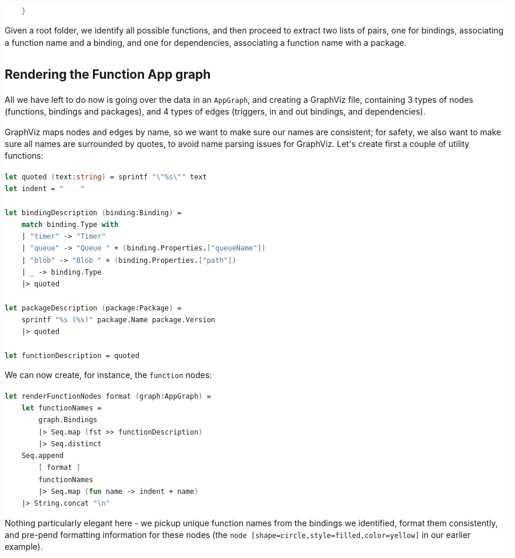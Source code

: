 ``` fsharp
    }
```

Given a root folder, we identify all possible functions, and then proceed to extract two lists of pairs, one for bindings, associating a function name and a binding, and one for dependencies, associating a function name with a package.

## Rendering the Function App graph

All we have left to do now is going over the data in an `AppGraph`, and creating a GraphViz file, containing 3 types of nodes (functions, bindings and packages), and 4 types of edges (triggers, in and out bindings, and dependencies).

GraphViz maps nodes and edges by name, so we want to make sure our names are consistent; for safety, we also want to make sure all names are surrounded by quotes, to avoid name parsing issues for GraphViz. Let's create first a couple of utility functions:

``` fsharp
let quoted (text:string) = sprintf "\"%s\"" text
let indent = "    "

let bindingDescription (binding:Binding) =
    match binding.Type with
    | "timer" -> "Timer"
    | "queue" -> "Queue " + (binding.Properties.["queueName"])
    | "blob" -> "Blob " + (binding.Properties.["path"])
    | _ -> binding.Type
    |> quoted

let packageDescription (package:Package) =
    sprintf "%s (%s)" package.Name package.Version
    |> quoted

let functionDescription = quoted
```

We can now create, for instance, the `function` nodes:

``` fsharp
let renderFunctionNodes format (graph:AppGraph) =
    let functionNames = 
        graph.Bindings
        |> Seq.map (fst >> functionDescription)
        |> Seq.distinct
    Seq.append
        [ format ]
        functionNames 
        |> Seq.map (fun name -> indent + name) 
    |> String.concat "\n"
```

Nothing particularly elegant here - we pickup unique function names from the bindings we identified, format them consistently, and pre-pend formatting information for these nodes (the `node [shape=circle,style=filled,color=yellow]` in our earlier example).


[1]: http://www.graphviz.org/
[2]: https://github.com/mathias-brandewinder/fsibot-serverless
[3]: https://fsharp.github.io/FSharp.Data/library/JsonValue.html
[4]: https://docs.microsoft.com/en-us/azure/azure-functions/functions-bindings-storage-table#input-sample
[5]: http://fssnip.net/7Rf/title/Generating-GraphViz-images-using-C-wrapper